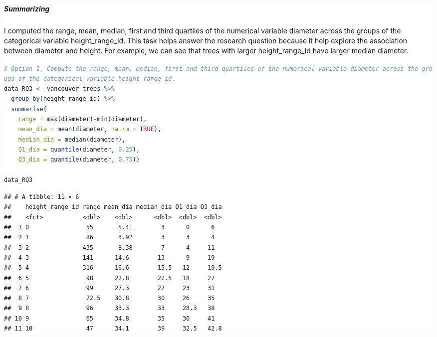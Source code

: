 ##### Summarizing

I computed the range, mean, median, first and third quartiles of the
numerical variable diameter across the groups of the categorical
variable height_range_id. This task helps answer the research question
because it help explore the association between diameter and height. For
example, we can see that trees with larger height_range_id have larger
median diameter.

``` r
# Option 1. Compute the range, mean, median, first and third quartiles of the numerical variable diameter across the groups of the categorical variable height_range_id.
data_RQ3 <- vancouver_trees %>% 
  group_by(height_range_id) %>%
  summarise(
    range = max(diameter)-min(diameter),
    mean_dia = mean(diameter, na.rm = TRUE),
    median_dia = median(diameter),
    Q1_dia = quantile(diameter, 0.25),
    Q3_dia = quantile(diameter, 0.75))

data_RQ3
```

    ## # A tibble: 11 × 6
    ##    height_range_id range mean_dia median_dia Q1_dia Q3_dia
    ##    <fct>           <dbl>    <dbl>      <dbl>  <dbl>  <dbl>
    ##  1 0                55       5.41        3      0      6  
    ##  2 1                86       3.92        3      3      4  
    ##  3 2               435       8.38        7      4     11  
    ##  4 3               141      14.6        13      9     19  
    ##  5 4               316      16.6        15.5   12     19.5
    ##  6 5                98      22.8        22.5   18     27  
    ##  7 6                99      27.3        27     23     31  
    ##  8 7                72.5    30.8        30     26     35  
    ##  9 8                96      33.3        33     28.3   38  
    ## 10 9                65      34.8        35     30     41  
    ## 11 10               47      34.1        39     32.5   42.8
